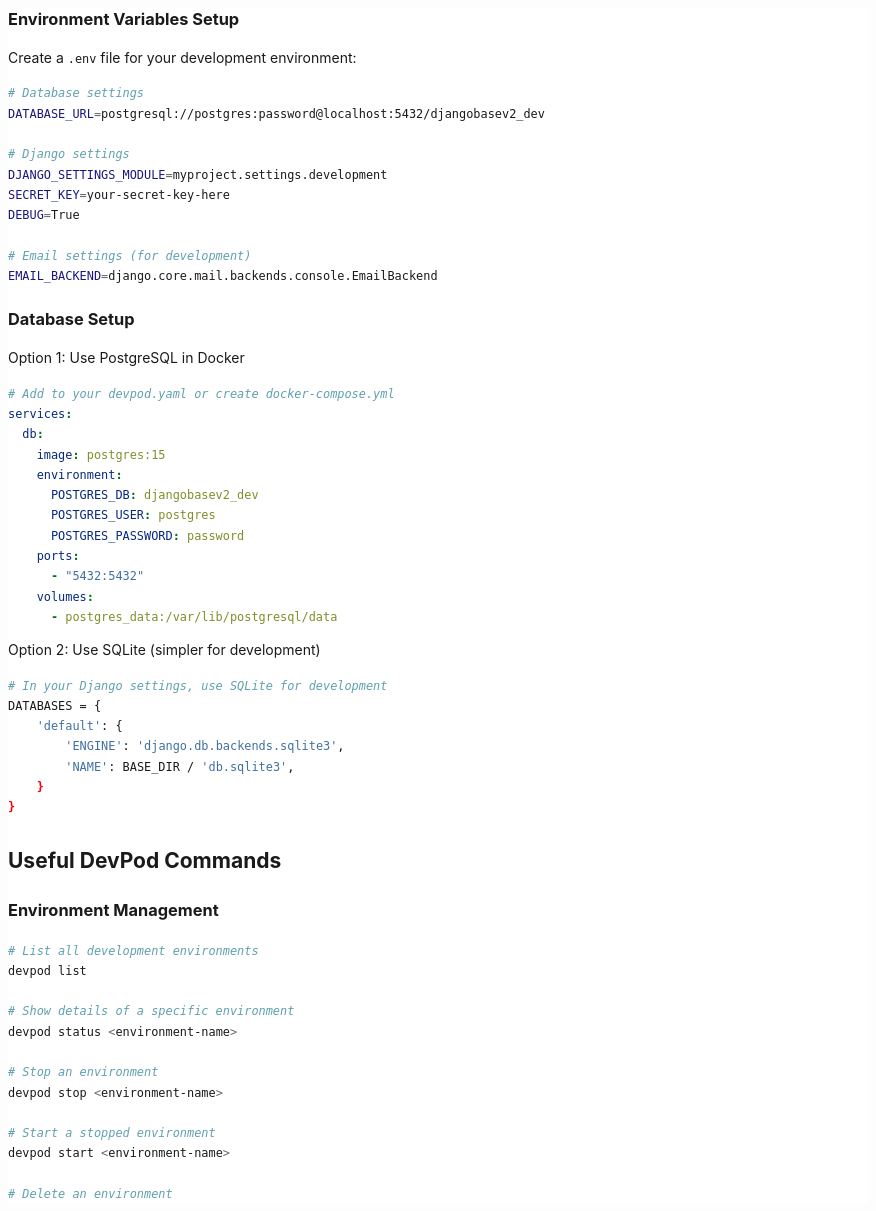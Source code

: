 ### Environment Variables Setup

Create a `.env` file for your development environment:

```bash
# Database settings
DATABASE_URL=postgresql://postgres:password@localhost:5432/djangobasev2_dev

# Django settings
DJANGO_SETTINGS_MODULE=myproject.settings.development
SECRET_KEY=your-secret-key-here
DEBUG=True

# Email settings (for development)
EMAIL_BACKEND=django.core.mail.backends.console.EmailBackend
```

### Database Setup

Option 1: Use PostgreSQL in Docker

```yaml
# Add to your devpod.yaml or create docker-compose.yml
services:
  db:
    image: postgres:15
    environment:
      POSTGRES_DB: djangobasev2_dev
      POSTGRES_USER: postgres
      POSTGRES_PASSWORD: password
    ports:
      - "5432:5432"
    volumes:
      - postgres_data:/var/lib/postgresql/data
```

Option 2: Use SQLite (simpler for development)

```bash
# In your Django settings, use SQLite for development
DATABASES = {
    'default': {
        'ENGINE': 'django.db.backends.sqlite3',
        'NAME': BASE_DIR / 'db.sqlite3',
    }
}
```

## Useful DevPod Commands

### Environment Management

```bash
# List all development environments
devpod list

# Show details of a specific environment
devpod status <environment-name>

# Stop an environment
devpod stop <environment-name>

# Start a stopped environment
devpod start <environment-name>

# Delete an environment
```
